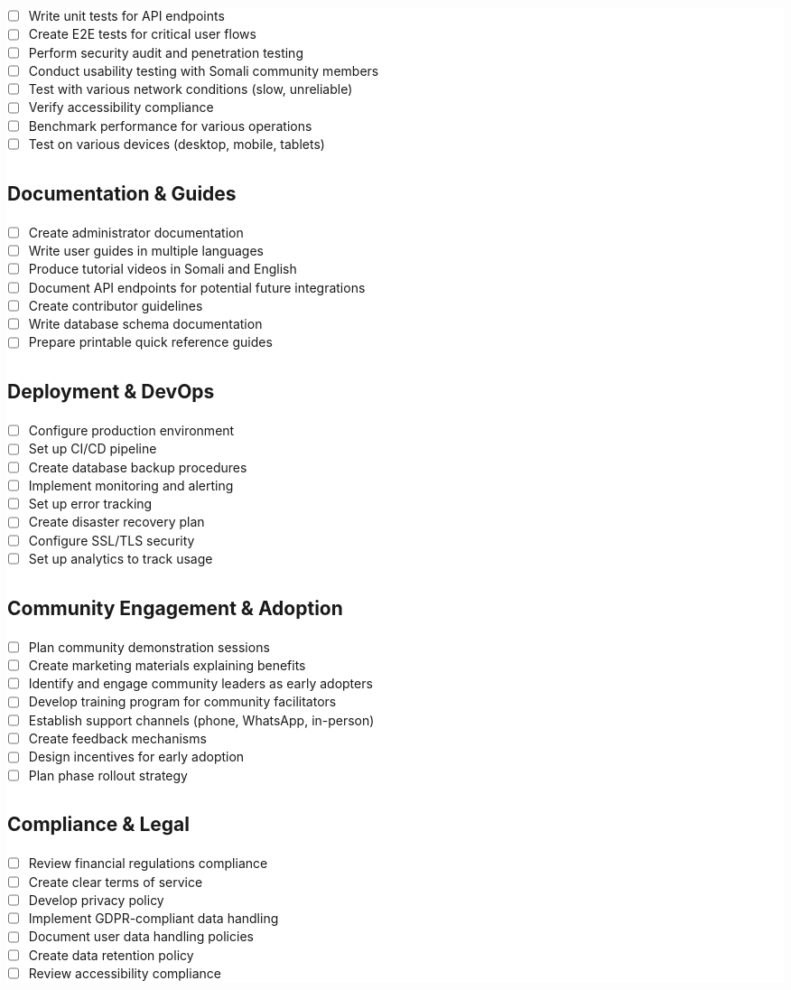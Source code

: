 - [ ] Write unit tests for API endpoints
- [ ] Create E2E tests for critical user flows
- [ ] Perform security audit and penetration testing
- [ ] Conduct usability testing with Somali community members
- [ ] Test with various network conditions (slow, unreliable)
- [ ] Verify accessibility compliance
- [ ] Benchmark performance for various operations
- [ ] Test on various devices (desktop, mobile, tablets)

## Documentation & Guides

- [ ] Create administrator documentation
- [ ] Write user guides in multiple languages
- [ ] Produce tutorial videos in Somali and English
- [ ] Document API endpoints for potential future integrations
- [ ] Create contributor guidelines
- [ ] Write database schema documentation
- [ ] Prepare printable quick reference guides

## Deployment & DevOps

- [ ] Configure production environment
- [ ] Set up CI/CD pipeline
- [ ] Create database backup procedures
- [ ] Implement monitoring and alerting
- [ ] Set up error tracking
- [ ] Create disaster recovery plan
- [ ] Configure SSL/TLS security
- [ ] Set up analytics to track usage

## Community Engagement & Adoption

- [ ] Plan community demonstration sessions
- [ ] Create marketing materials explaining benefits
- [ ] Identify and engage community leaders as early adopters
- [ ] Develop training program for community facilitators
- [ ] Establish support channels (phone, WhatsApp, in-person)
- [ ] Create feedback mechanisms
- [ ] Design incentives for early adoption
- [ ] Plan phase rollout strategy

## Compliance & Legal

- [ ] Review financial regulations compliance
- [ ] Create clear terms of service
- [ ] Develop privacy policy
- [ ] Implement GDPR-compliant data handling
- [ ] Document user data handling policies
- [ ] Create data retention policy
- [ ] Review accessibility compliance
